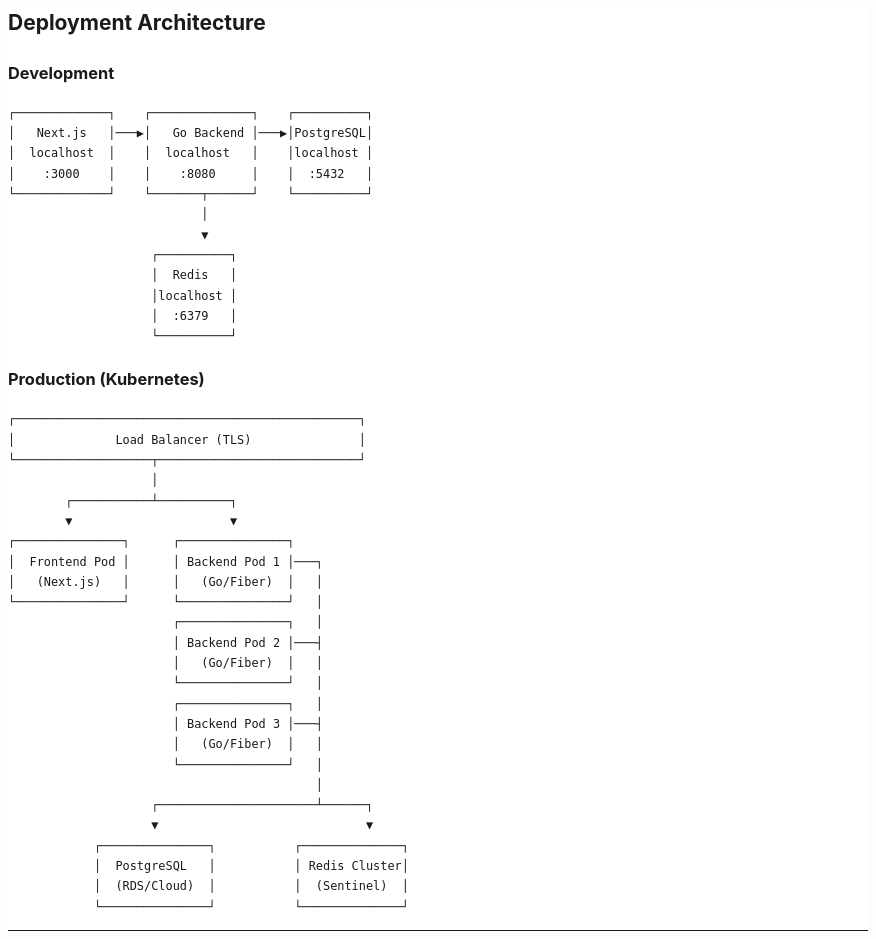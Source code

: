 
## Deployment Architecture

### Development

```
┌─────────────┐    ┌──────────────┐    ┌──────────┐
│   Next.js   │───▶│   Go Backend │───▶│PostgreSQL│
│  localhost  │    │  localhost   │    │localhost │
│    :3000    │    │    :8080     │    │  :5432   │
└─────────────┘    └───────┬──────┘    └──────────┘
                           │
                           ▼
                    ┌──────────┐
                    │  Redis   │
                    │localhost │
                    │  :6379   │
                    └──────────┘
```

### Production (Kubernetes)

```
┌────────────────────────────────────────────────┐
│              Load Balancer (TLS)               │
└───────────────────┬────────────────────────────┘
                    │
        ┌───────────┴──────────┐
        ▼                      ▼
┌───────────────┐      ┌───────────────┐
│  Frontend Pod │      │ Backend Pod 1 │───┐
│   (Next.js)   │      │   (Go/Fiber)  │   │
└───────────────┘      └───────────────┘   │
                       ┌───────────────┐   │
                       │ Backend Pod 2 │───┤
                       │   (Go/Fiber)  │   │
                       └───────────────┘   │
                       ┌───────────────┐   │
                       │ Backend Pod 3 │───┤
                       │   (Go/Fiber)  │   │
                       └───────────────┘   │
                                           │
                    ┌──────────────────────┴──────┐
                    ▼                             ▼
            ┌───────────────┐           ┌──────────────┐
            │  PostgreSQL   │           │ Redis Cluster│
            │  (RDS/Cloud)  │           │  (Sentinel)  │
            └───────────────┘           └──────────────┘
```

---

